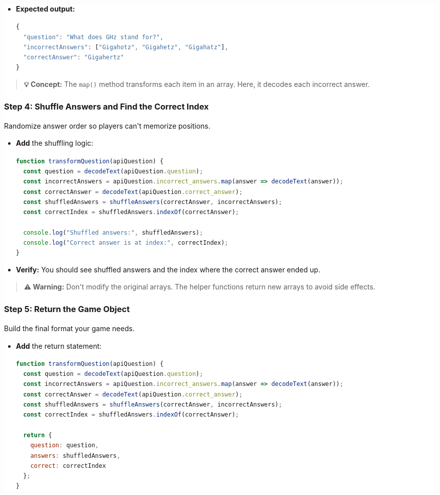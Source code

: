 - **Expected output:**
  ```javascript
  {
    "question": "What does GHz stand for?",
    "incorrectAnswers": ["Gigahotz", "Gigahetz", "Gigahatz"],
    "correctAnswer": "Gigahertz"
  }
  ```

> **💡 Concept:** The `map()` method transforms each item in an array. Here, it decodes each incorrect answer.

### Step 4: Shuffle Answers and Find the Correct Index

Randomize answer order so players can't memorize positions.

- **Add** the shuffling logic:
  ```javascript
  function transformQuestion(apiQuestion) {
    const question = decodeText(apiQuestion.question);
    const incorrectAnswers = apiQuestion.incorrect_answers.map(answer => decodeText(answer));
    const correctAnswer = decodeText(apiQuestion.correct_answer);
    const shuffledAnswers = shuffleAnswers(correctAnswer, incorrectAnswers);
    const correctIndex = shuffledAnswers.indexOf(correctAnswer);
    
    console.log("Shuffled answers:", shuffledAnswers);
    console.log("Correct answer is at index:", correctIndex);
  }
  ```

- **Verify:** You should see shuffled answers and the index where the correct answer ended up.

> **⚠️ Warning:** Don't modify the original arrays. The helper functions return new arrays to avoid side effects.

### Step 5: Return the Game Object

Build the final format your game needs.

- **Add** the return statement:
  ```javascript
  function transformQuestion(apiQuestion) {
    const question = decodeText(apiQuestion.question);
    const incorrectAnswers = apiQuestion.incorrect_answers.map(answer => decodeText(answer));
    const correctAnswer = decodeText(apiQuestion.correct_answer);
    const shuffledAnswers = shuffleAnswers(correctAnswer, incorrectAnswers);
    const correctIndex = shuffledAnswers.indexOf(correctAnswer);

    return {
      question: question,
      answers: shuffledAnswers,
      correct: correctIndex
    };
  }
  ```
